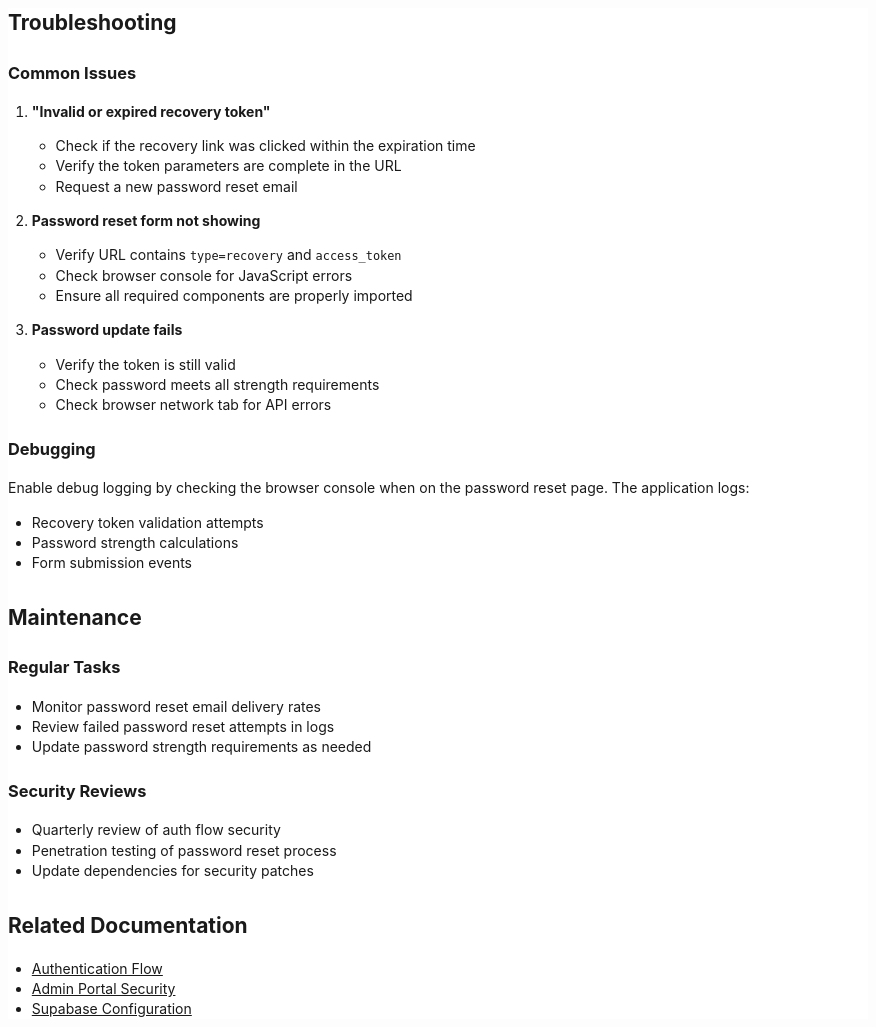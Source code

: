 ## Troubleshooting

### Common Issues

1. **"Invalid or expired recovery token"**
   - Check if the recovery link was clicked within the expiration time
   - Verify the token parameters are complete in the URL
   - Request a new password reset email

2. **Password reset form not showing**
   - Verify URL contains `type=recovery` and `access_token`
   - Check browser console for JavaScript errors
   - Ensure all required components are properly imported

3. **Password update fails**
   - Verify the token is still valid
   - Check password meets all strength requirements
   - Check browser network tab for API errors

### Debugging
Enable debug logging by checking the browser console when on the password reset page. The application logs:
- Recovery token validation attempts
- Password strength calculations
- Form submission events

## Maintenance

### Regular Tasks
- Monitor password reset email delivery rates
- Review failed password reset attempts in logs
- Update password strength requirements as needed

### Security Reviews
- Quarterly review of auth flow security
- Penetration testing of password reset process
- Update dependencies for security patches

## Related Documentation
- [Authentication Flow](./authentication.md)
- [Admin Portal Security](./admin-security.md)
- [Supabase Configuration](./supabase-config.md)